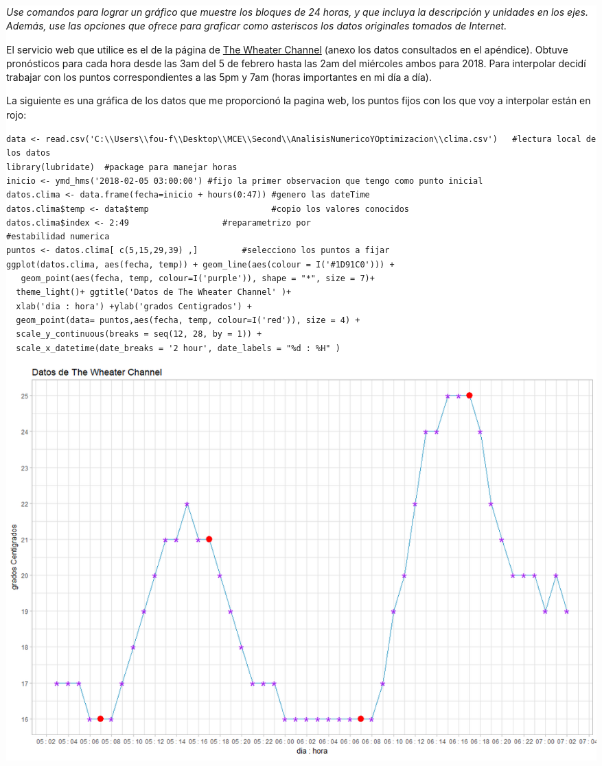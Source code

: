 *Use comandos para lograr un gráfico que muestre los bloques de 24
horas, y que incluya la descripción y unidades en los ejes. Además, use
las opciones que ofrece para graficar como asteriscos los datos
originales tomados de Internet.*

El servicio web que utilice es el de la página de [The Wheater
Channel](https://weather.com/es-MX/tiempo/horario/l/MXNL0068:1:MX)
(anexo los datos consultados en el apéndice). Obtuve pronósticos para
cada hora desde las 3am del 5 de febrero hasta las 2am del miércoles
ambos para 2018. Para interpolar decidí trabajar con los puntos
correspondientes a las 5pm y 7am (horas importantes en mi día a día).

La siguiente es una gráfica de los datos que me proporcionó la pagina
web, los puntos fijos con los que voy a interpolar están en rojo:

    data <- read.csv('C:\\Users\\fou-f\\Desktop\\MCE\\Second\\AnalisisNumericoYOptimizacion\\clima.csv')   #lectura local de los datos 
    library(lubridate)  #package para manejar horas
    inicio <- ymd_hms('2018-02-05 03:00:00') #fijo la primer observacion que tengo como punto inicial 
    datos.clima <- data.frame(fecha=inicio + hours(0:47)) #genero las dateTime
    datos.clima$temp <- data$temp                         #copio los valores conocidos
    datos.clima$index <- 2:49                   #reparametrizo por
    #estabilidad numerica
    puntos <- datos.clima[ c(5,15,29,39) ,]         #selecciono los puntos a fijar
    ggplot(datos.clima, aes(fecha, temp)) + geom_line(aes(colour = I('#1D91C0'))) +
       geom_point(aes(fecha, temp, colour=I('purple')), shape = "*", size = 7)+ 
      theme_light()+ ggtitle('Datos de The Wheater Channel' )+
      xlab('dia : hora') +ylab('grados Centigrados') +
      geom_point(data= puntos,aes(fecha, temp, colour=I('red')), size = 4) +
      scale_y_continuous(breaks = seq(12, 28, by = 1)) +
      scale_x_datetime(date_breaks = '2 hour', date_labels = "%d : %H" )

![](tarea2_files/figure-markdown_strict/clima_todos-1.png)
